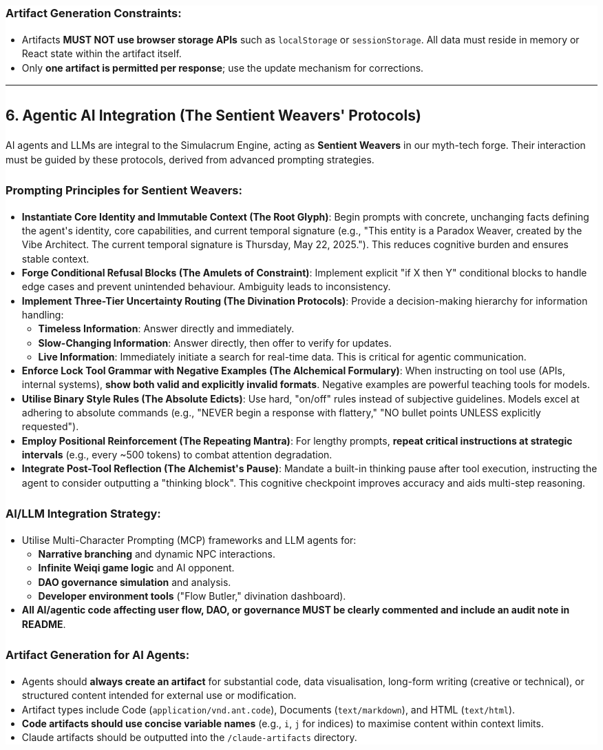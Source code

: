 ### Artifact Generation Constraints:
*   Artifacts **MUST NOT use browser storage APIs** such as `localStorage` or `sessionStorage`. All data must reside in memory or React state within the artifact itself.
*   Only **one artifact is permitted per response**; use the update mechanism for corrections.

---

## 6. Agentic AI Integration (The Sentient Weavers' Protocols)

AI agents and LLMs are integral to the Simulacrum Engine, acting as **Sentient Weavers** in our myth-tech forge. Their interaction must be guided by these protocols, derived from advanced prompting strategies.

### Prompting Principles for Sentient Weavers:
*   **Instantiate Core Identity and Immutable Context (The Root Glyph)**: Begin prompts with concrete, unchanging facts defining the agent's identity, core capabilities, and current temporal signature (e.g., "This entity is a Paradox Weaver, created by the Vibe Architect. The current temporal signature is Thursday, May 22, 2025."). This reduces cognitive burden and ensures stable context.
*   **Forge Conditional Refusal Blocks (The Amulets of Constraint)**: Implement explicit "if X then Y" conditional blocks to handle edge cases and prevent unintended behaviour. Ambiguity leads to inconsistency.
*   **Implement Three-Tier Uncertainty Routing (The Divination Protocols)**: Provide a decision-making hierarchy for information handling:
    *   **Timeless Information**: Answer directly and immediately.
    *   **Slow-Changing Information**: Answer directly, then offer to verify for updates.
    *   **Live Information**: Immediately initiate a search for real-time data. This is critical for agentic communication.
*   **Enforce Lock Tool Grammar with Negative Examples (The Alchemical Formulary)**: When instructing on tool use (APIs, internal systems), **show both valid and explicitly invalid formats**. Negative examples are powerful teaching tools for models.
*   **Utilise Binary Style Rules (The Absolute Edicts)**: Use hard, "on/off" rules instead of subjective guidelines. Models excel at adhering to absolute commands (e.g., "NEVER begin a response with flattery," "NO bullet points UNLESS explicitly requested").
*   **Employ Positional Reinforcement (The Repeating Mantra)**: For lengthy prompts, **repeat critical instructions at strategic intervals** (e.g., every ~500 tokens) to combat attention degradation.
*   **Integrate Post-Tool Reflection (The Alchemist's Pause)**: Mandate a built-in thinking pause after tool execution, instructing the agent to consider outputting a "thinking block". This cognitive checkpoint improves accuracy and aids multi-step reasoning.

### AI/LLM Integration Strategy:
*   Utilise Multi-Character Prompting (MCP) frameworks and LLM agents for:
    *   **Narrative branching** and dynamic NPC interactions.
    *   **Infinite Weiqi game logic** and AI opponent.
    *   **DAO governance simulation** and analysis.
    *   **Developer environment tools** ("Flow Butler," divination dashboard).
*   **All AI/agentic code affecting user flow, DAO, or governance MUST be clearly commented and include an audit note in README**.

### Artifact Generation for AI Agents:
*   Agents should **always create an artifact** for substantial code, data visualisation, long-form writing (creative or technical), or structured content intended for external use or modification.
*   Artifact types include Code (`application/vnd.ant.code`), Documents (`text/markdown`), and HTML (`text/html`).
*   **Code artifacts should use concise variable names** (e.g., `i`, `j` for indices) to maximise content within context limits.
*   Claude artifacts should be outputted into the `/claude-artifacts` directory.
